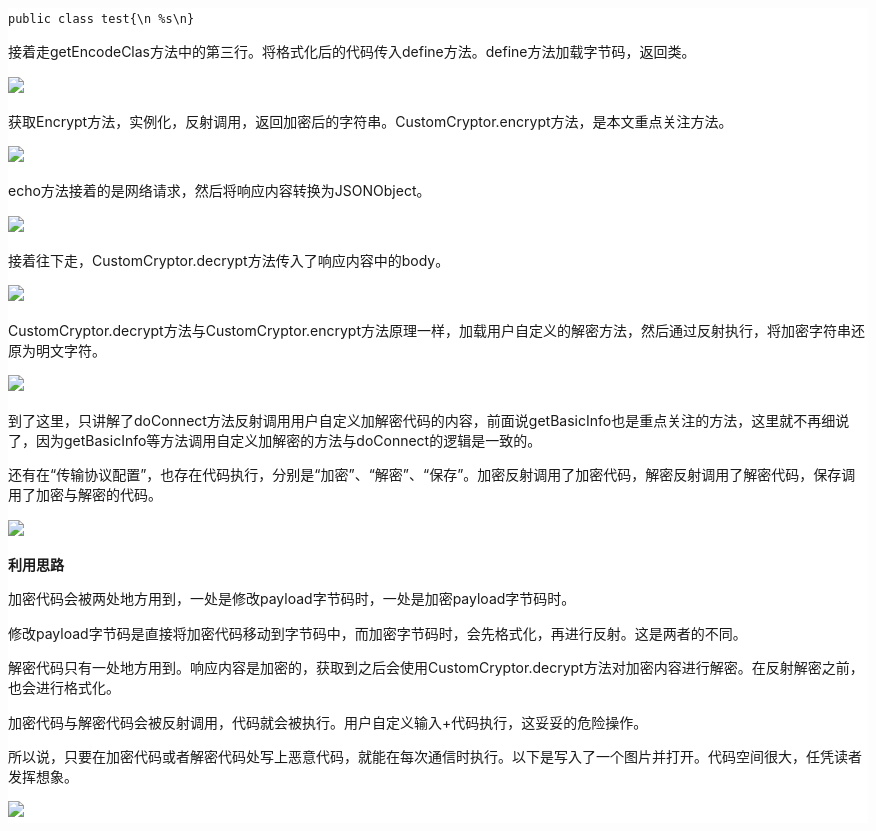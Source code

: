     
    
    public class test{\n %s\n}

  

接着走getEncodeClas方法中的第三行。将格式化后的代码传入define方法。define方法加载字节码，返回类。  

![](https://gitee.com/fuli009/images/raw/master/public/20230309224234.png)

  

获取Encrypt方法，实例化，反射调用，返回加密后的字符串。CustomCryptor.encrypt方法，是本文重点关注方法。  

![](https://gitee.com/fuli009/images/raw/master/public/20230309224235.png)

  

echo方法接着的是网络请求，然后将响应内容转换为JSONObject。  

![](https://gitee.com/fuli009/images/raw/master/public/20230309224236.png)

  

接着往下走，CustomCryptor.decrypt方法传入了响应内容中的body。

![](https://gitee.com/fuli009/images/raw/master/public/20230309224237.png)

  

CustomCryptor.decrypt方法与CustomCryptor.encrypt方法原理一样，加载用户自定义的解密方法，然后通过反射执行，将加密字符串还原为明文字符。

![](https://gitee.com/fuli009/images/raw/master/public/20230309224238.png)

  

到了这里，只讲解了doConnect方法反射调用用户自定义加解密代码的内容，前面说getBasicInfo也是重点关注的方法，这里就不再细说了，因为getBasicInfo等方法调用自定义加解密的方法与doConnect的逻辑是一致的。

  

还有在“传输协议配置”，也存在代码执行，分别是“加密”、“解密”、“保存”。加密反射调用了加密代码，解密反射调用了解密代码，保存调用了加密与解密的代码。

![](https://gitee.com/fuli009/images/raw/master/public/20230309224239.png)

  

 **利用思路**  

加密代码会被两处地方用到，一处是修改payload字节码时，一处是加密payload字节码时。

修改payload字节码是直接将加密代码移动到字节码中，而加密字节码时，会先格式化，再进行反射。这是两者的不同。

  

解密代码只有一处地方用到。响应内容是加密的，获取到之后会使用CustomCryptor.decrypt方法对加密内容进行解密。在反射解密之前，也会进行格式化。

  

加密代码与解密代码会被反射调用，代码就会被执行。用户自定义输入+代码执行，这妥妥的危险操作。

  

所以说，只要在加密代码或者解密代码处写上恶意代码，就能在每次通信时执行。以下是写入了一个图片并打开。代码空间很大，任凭读者发挥想象。

![](https://gitee.com/fuli009/images/raw/master/public/20230309224240.png)
